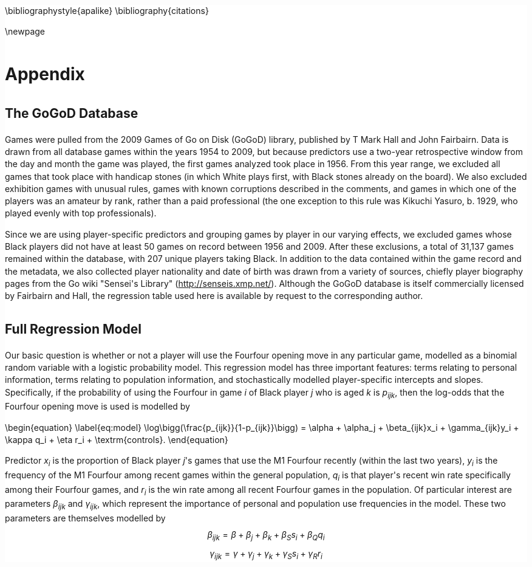 \bibliographystyle{apalike}
\bibliography{citations}

\newpage

# Appendix

## The GoGoD Database

Games were pulled from the 2009 Games of Go on Disk (GoGoD) library, published by T Mark Hall and John Fairbairn. Data is drawn from all database games within the years 1954 to 2009, but because predictors use a two-year retrospective window from the day and month the game was played, the first games analyzed took place in 1956. From this year range, we excluded all games that took place with handicap stones (in which White plays first, with Black stones already on the board). We also excluded exhibition games with unusual rules, games with known corruptions described in the comments, and games in which one of the players was an amateur by rank, rather than a paid professional (the one exception to this rule was Kikuchi Yasuro, b. 1929, who played evenly with top professionals).

Since we are using player-specific predictors and grouping games by player in our varying effects, we excluded games whose Black players did not have at least 50 games on record between 1956 and 2009. After these exclusions, a total of 31,137 games remained within the database, with 207 unique players taking Black. In addition to the data contained within the game record and the metadata, we also collected player nationality and date of birth was drawn from a variety of sources, chiefly player biography pages from the Go wiki "Sensei's Library" (http://senseis.xmp.net/). Although the GoGoD database is itself commercially licensed by Fairbairn and Hall, the regression table used here is available by request to the corresponding author.


## Full Regression Model

Our basic question is whether or not a player will use the Fourfour opening move in any particular game, modelled as a binomial random variable with a logistic probability model. This regression model has three important features: terms relating to personal information, terms relating to population information, and stochastically modelled player-specific intercepts and slopes. Specifically, if the probability of using the Fourfour in game $i$ of Black player $j$ who is aged $k$ is $p_{ijk}$, then the log-odds that the Fourfour opening move is used is modelled by

\begin{equation} \label{eq:model}
  \log\bigg(\frac{p_{ijk}}{1-p_{ijk}}\bigg) = \alpha + \alpha_j + \beta_{ijk}x_i + \gamma_{ijk}y_i + \kappa q_i + \eta r_i + \textrm{controls}.
\end{equation}

Predictor $x_i$ is the proportion of Black player $j$'s games that use the M1 Fourfour recently (within the last two years), $y_i$ is the frequency of the M1 Fourfour among recent games within the general population, $q_i$ is that player's recent win rate specifically among their Fourfour games, and $r_i$ is the win rate among all recent Fourfour games in the population. Of particular interest are parameters $\beta_{ijk}$ and $\gamma_{ijk}$, which represent the importance of personal and population use frequencies in the model. These two parameters are themselves modelled by
$$
  \beta_{ijk} = \beta + \beta_j + \beta_k + \beta_{S} s_{i} + \beta_{Q} q_{i}
$$
$$
  \gamma_{ijk} = \gamma + \gamma_j + \gamma_k + \gamma_{S} s_{i} + \gamma_{R} r_{i}
$$
